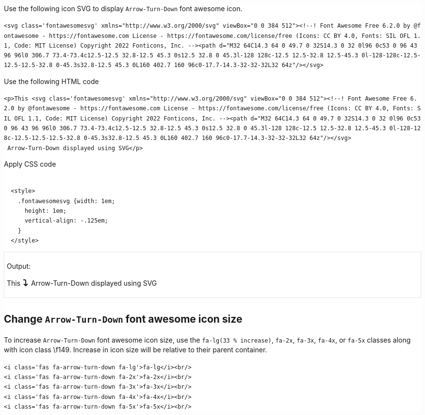 Use the following icon SVG to display `Arrow-Turn-Down` font awesome icon.
```
<svg class='fontawesomesvg' xmlns="http://www.w3.org/2000/svg" viewBox="0 0 384 512"><!--! Font Awesome Free 6.2.0 by @fontawesome - https://fontawesome.com License - https://fontawesome.com/license/free (Icons: CC BY 4.0, Fonts: SIL OFL 1.1, Code: MIT License) Copyright 2022 Fonticons, Inc. --><path d="M32 64C14.3 64 0 49.7 0 32S14.3 0 32 0l96 0c53 0 96 43 96 96l0 306.7 73.4-73.4c12.5-12.5 32.8-12.5 45.3 0s12.5 32.8 0 45.3l-128 128c-12.5 12.5-32.8 12.5-45.3 0l-128-128c-12.5-12.5-12.5-32.8 0-45.3s32.8-12.5 45.3 0L160 402.7 160 96c0-17.7-14.3-32-32-32L32 64z"/></svg>

```

Use the following HTML code
```
<p>This <svg class='fontawesomesvg' xmlns="http://www.w3.org/2000/svg" viewBox="0 0 384 512"><!--! Font Awesome Free 6.2.0 by @fontawesome - https://fontawesome.com License - https://fontawesome.com/license/free (Icons: CC BY 4.0, Fonts: SIL OFL 1.1, Code: MIT License) Copyright 2022 Fonticons, Inc. --><path d="M32 64C14.3 64 0 49.7 0 32S14.3 0 32 0l96 0c53 0 96 43 96 96l0 306.7 73.4-73.4c12.5-12.5 32.8-12.5 45.3 0s12.5 32.8 0 45.3l-128 128c-12.5 12.5-32.8 12.5-45.3 0l-128-128c-12.5-12.5-12.5-32.8 0-45.3s32.8-12.5 45.3 0L160 402.7 160 96c0-17.7-14.3-32-32-32L32 64z"/></svg>
 Arrow-Turn-Down displayed using SVG</p>
```

Apply CSS code
```

  <style>
    .fontawesomesvg {width: 1em;
      height: 1em;
      vertical-align: -.125em;
    }
  </style>

```

<div style='border:1px solid rgba(0,0,0,.1);margin-bottom:10px;padding:5px;'>
<p>Output:</p>

  <style>
    .fontawesomesvg {width: 1em;
      height: 1em;
      vertical-align: -.125em;
    }
  </style>


<p>This <svg class='fontawesomesvg' xmlns="http://www.w3.org/2000/svg" viewBox="0 0 384 512"><path d="M32 64C14.3 64 0 49.7 0 32S14.3 0 32 0l96 0c53 0 96 43 96 96l0 306.7 73.4-73.4c12.5-12.5 32.8-12.5 45.3 0s12.5 32.8 0 45.3l-128 128c-12.5 12.5-32.8 12.5-45.3 0l-128-128c-12.5-12.5-12.5-32.8 0-45.3s32.8-12.5 45.3 0L160 402.7 160 96c0-17.7-14.3-32-32-32L32 64z"/></svg>
 Arrow-Turn-Down displayed using SVG</p>
</div>

## Change `Arrow-Turn-Down` font awesome icon size
To increase `Arrow-Turn-Down` font awesome icon size, use the `fa-lg(33 % increase)`, `fa-2x`, `fa-3x`, `fa-4x`, or `fa-5x` classes along with icon class  \f149.
Increase in icon size will be relative to their parent container.
```
<i class='fas fa-arrow-turn-down fa-lg'>fa-lg</i><br/>
<i class='fas fa-arrow-turn-down fa-2x'>fa-2x</i><br/>
<i class='fas fa-arrow-turn-down fa-3x'>fa-3x</i><br/>
<i class='fas fa-arrow-turn-down fa-4x'>fa-4x</i><br/>
<i class='fas fa-arrow-turn-down fa-5x'>fa-5x</i><br/>

```
